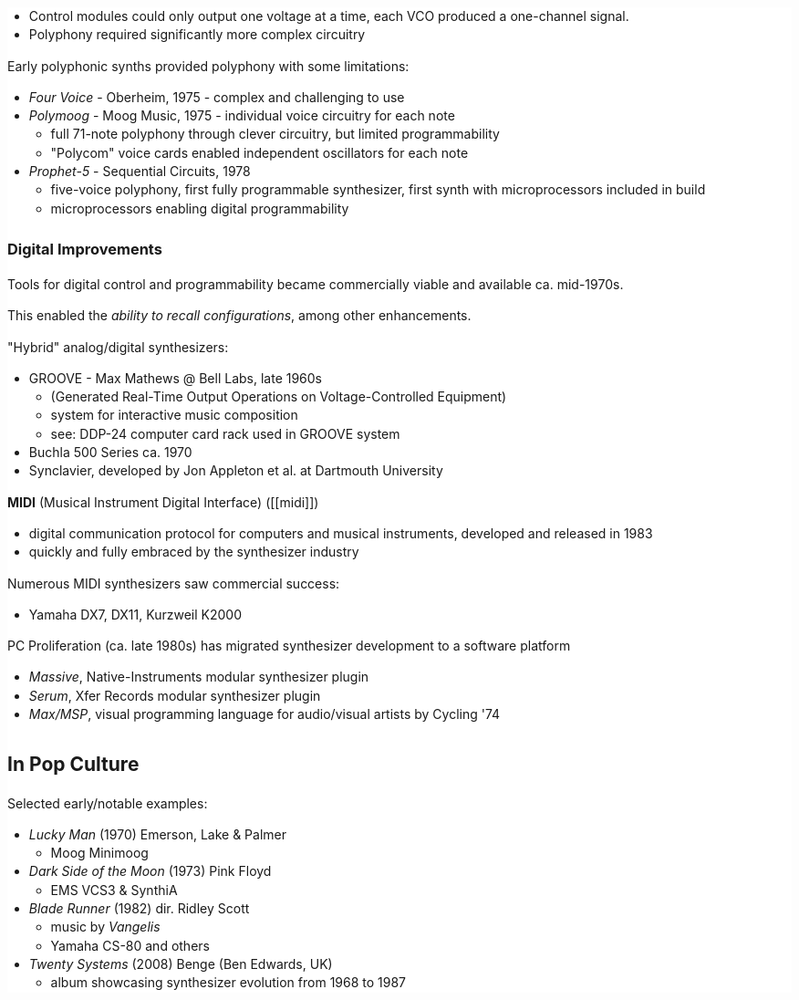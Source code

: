 - Control modules could only output one voltage at a time, each VCO produced a one-channel signal.
- Polyphony required significantly more complex circuitry

Early polyphonic synths provided polyphony with some limitations:

- _Four Voice_ - Oberheim, 1975 - complex and challenging to use
- _Polymoog_ - Moog Music, 1975 - individual voice circuitry for each note
  - full 71-note polyphony through clever circuitry, but limited programmability
  - "Polycom" voice cards enabled independent oscillators for each note
- _Prophet-5_ - Sequential Circuits, 1978
  - five-voice polyphony, first fully programmable synthesizer, first synth with microprocessors included in build
  - microprocessors enabling digital programmability

### Digital Improvements

Tools for digital control and programmability became commercially viable and available ca. mid-1970s.

This enabled the _ability to recall configurations_, among other enhancements.

"Hybrid" analog/digital synthesizers:

- GROOVE - Max Mathews @ Bell Labs, late 1960s
  - (Generated Real-Time Output Operations on Voltage-Controlled Equipment)
  - system for interactive music composition
  - see: DDP-24 computer card rack used in GROOVE system
- Buchla 500 Series ca. 1970
- Synclavier, developed by Jon Appleton et al. at Dartmouth University

**MIDI** (Musical Instrument Digital Interface) ([[midi]])

- digital communication protocol for computers and musical instruments, developed and released in 1983
- quickly and fully embraced by the synthesizer industry

Numerous MIDI synthesizers saw commercial success:

- Yamaha DX7, DX11, Kurzweil K2000

PC Proliferation (ca. late 1980s) has migrated synthesizer development to a software platform

- _Massive_, Native-Instruments modular synthesizer plugin
- _Serum_, Xfer Records modular synthesizer plugin
- _Max/MSP_, visual programming language for audio/visual artists by Cycling '74

## In Pop Culture

Selected early/notable examples:

- _Lucky Man_ (1970) Emerson, Lake & Palmer
  - Moog Minimoog
- _Dark Side of the Moon_ (1973) Pink Floyd
  - EMS VCS3 & SynthiA
- _Blade Runner_ (1982) dir. Ridley Scott
  - music by _Vangelis_
  - Yamaha CS-80 and others
- _Twenty Systems_ (2008) Benge (Ben Edwards, UK)
  - album showcasing synthesizer evolution from 1968 to 1987
